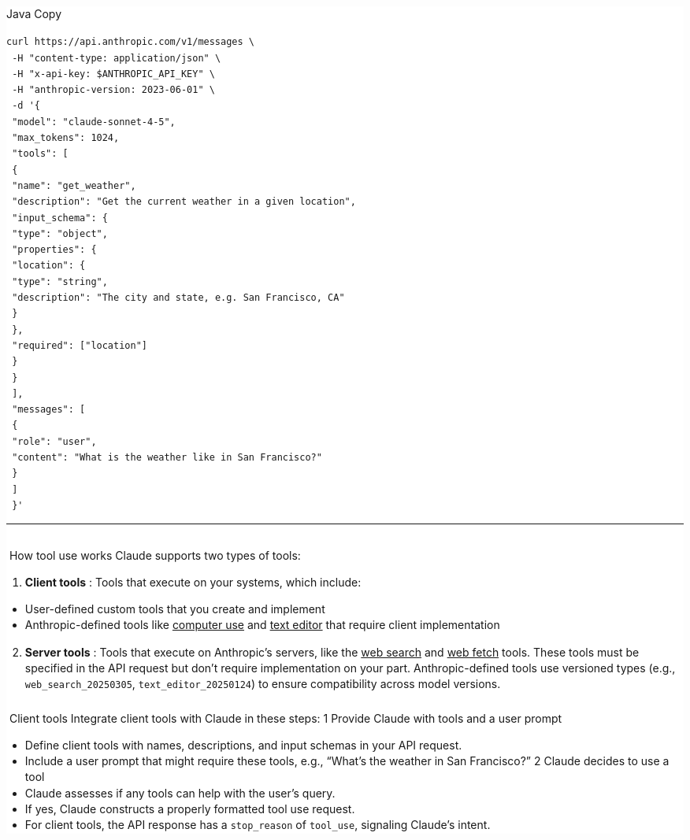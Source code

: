Java
Copy
```
curl https://api.anthropic.com/v1/messages \
 -H "content-type: application/json" \
 -H "x-api-key: $ANTHROPIC_API_KEY" \
 -H "anthropic-version: 2023-06-01" \
 -d '{
 "model": "claude-sonnet-4-5",
 "max_tokens": 1024,
 "tools": [
 {
 "name": "get_weather",
 "description": "Get the current weather in a given location",
 "input_schema": {
 "type": "object",
 "properties": {
 "location": {
 "type": "string",
 "description": "The city and state, e.g. San Francisco, CA"
 }
 },
 "required": ["location"]
 }
 }
 ],
 "messages": [
 {
 "role": "user",
 "content": "What is the weather like in San Francisco?"
 }
 ]
 }'
```
* * *
## 
[​](#how-tool-use-works)
How tool use works
Claude supports two types of tools:
 1. **Client tools** : Tools that execute on your systems, which include:
 * User-defined custom tools that you create and implement
 * Anthropic-defined tools like [computer use](/en/docs/agents-and-tools/tool-use/computer-use-tool) and [text editor](/en/docs/agents-and-tools/tool-use/text-editor-tool) that require client implementation
 2. **Server tools** : Tools that execute on Anthropic’s servers, like the [web search](/en/docs/agents-and-tools/tool-use/web-search-tool) and [web fetch](/en/docs/agents-and-tools/tool-use/web-fetch-tool) tools. These tools must be specified in the API request but don’t require implementation on your part.
Anthropic-defined tools use versioned types (e.g., `web_search_20250305`, `text_editor_20250124`) to ensure compatibility across model versions.
### 
[​](#client-tools)
Client tools
Integrate client tools with Claude in these steps:
1
Provide Claude with tools and a user prompt
 * Define client tools with names, descriptions, and input schemas in your API request.
 * Include a user prompt that might require these tools, e.g., “What’s the weather in San Francisco?”
2
Claude decides to use a tool
 * Claude assesses if any tools can help with the user’s query.
 * If yes, Claude constructs a properly formatted tool use request.
 * For client tools, the API response has a `stop_reason` of `tool_use`, signaling Claude’s intent.